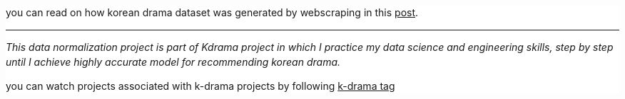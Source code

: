  you can read on  how korean drama dataset was generated by webscraping in this [post](https://iphixli.github.io/Projects/korean-drama-webscraping/).

 ********************************************************************************************************************
<em>This data normalization project is part of Kdrama project in which I practice my data science and engineering skills, step by step until I achieve highly accurate model for recommending korean drama.</em>

you can watch projects associated with k-drama projects by following [k-drama tag](https://iphixli.github.io/tags/k-drama/)


